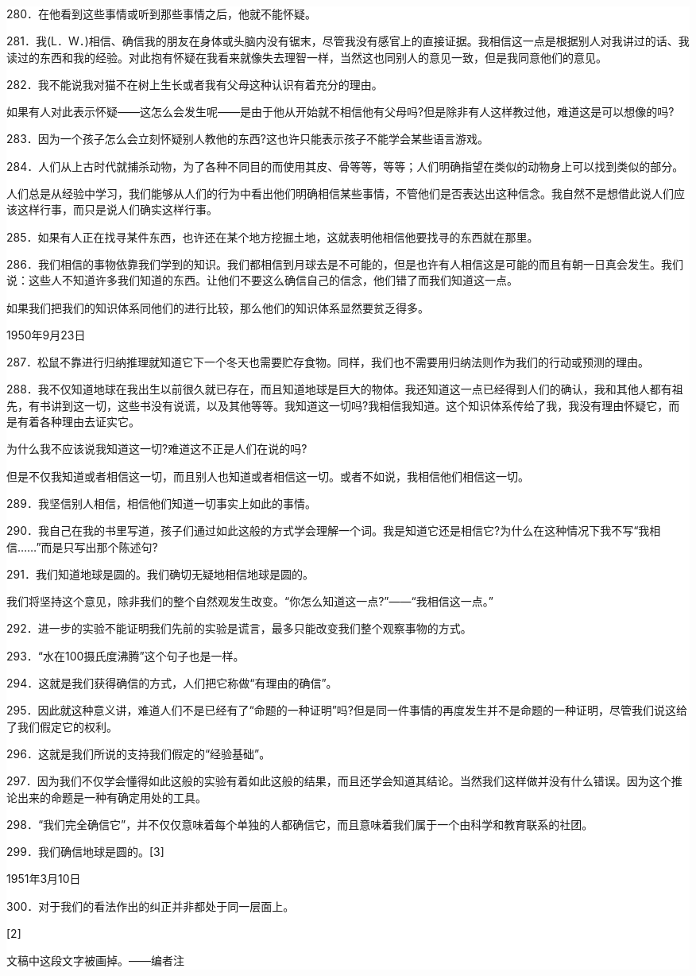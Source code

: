 280．在他看到这些事情或听到那些事情之后，他就不能怀疑。

281．我(L．W．)相信、确信我的朋友在身体或头脑内没有锯末，尽管我没有感官上的直接证据。我相信这一点是根据别人对我讲过的话、我读过的东西和我的经验。对此抱有怀疑在我看来就像失去理智一样，当然这也同别人的意见一致，但是我同意他们的意见。

282．我不能说我对猫不在树上生长或者我有父母这种认识有着充分的理由。

如果有人对此表示怀疑——这怎么会发生呢——是由于他从开始就不相信他有父母吗?但是除非有人这样教过他，难道这是可以想像的吗?

283．因为一个孩子怎么会立刻怀疑别人教他的东西?这也许只能表示孩子不能学会某些语言游戏。

284．人们从上古时代就捕杀动物，为了各种不同目的而使用其皮、骨等等，等等；人们明确指望在类似的动物身上可以找到类似的部分。

人们总是从经验中学习，我们能够从人们的行为中看出他们明确相信某些事情，不管他们是否表达出这种信念。我自然不是想借此说人们应该这样行事，而只是说人们确实这样行事。

285．如果有人正在找寻某件东西，也许还在某个地方挖掘土地，这就表明他相信他要找寻的东西就在那里。

286．我们相信的事物依靠我们学到的知识。我们都相信到月球去是不可能的，但是也许有人相信这是可能的而且有朝一日真会发生。我们说：这些人不知道许多我们知道的东西。让他们不要这么确信自己的信念，他们错了而我们知道这一点。

如果我们把我们的知识体系同他们的进行比较，那么他们的知识体系显然要贫乏得多。

1950年9月23日

287．松鼠不靠进行归纳推理就知道它下一个冬天也需要贮存食物。同样，我们也不需要用归纳法则作为我们的行动或预测的理由。

288．我不仅知道地球在我出生以前很久就已存在，而且知道地球是巨大的物体。我还知道这一点已经得到人们的确认，我和其他人都有祖先，有书讲到这一切，这些书没有说谎，以及其他等等。我知道这一切吗?我相信我知道。这个知识体系传给了我，我没有理由怀疑它，而是有着各种理由去证实它。

为什么我不应该说我知道这一切?难道这不正是人们在说的吗?

但是不仅我知道或者相信这一切，而且别人也知道或者相信这一切。或者不如说，我相信他们相信这一切。

289．我坚信别人相信，相信他们知道一切事实上如此的事情。

290．我自己在我的书里写道，孩子们通过如此这般的方式学会理解一个词。我是知道它还是相信它?为什么在这种情况下我不写“我相信……”而是只写出那个陈述句?

291．我们知道地球是圆的。我们确切无疑地相信地球是圆的。

我们将坚持这个意见，除非我们的整个自然观发生改变。“你怎么知道这一点?”——“我相信这一点。”

292．进一步的实验不能证明我们先前的实验是谎言，最多只能改变我们整个观察事物的方式。

293．“水在100摄氏度沸腾”这个句子也是一样。

294．这就是我们获得确信的方式，人们把它称做“有理由的确信”。

295．因此就这种意义讲，难道人们不是已经有了“命题的一种证明”吗?但是同一件事情的再度发生并不是命题的一种证明，尽管我们说这给了我们假定它的权利。

296．这就是我们所说的支持我们假定的“经验基础”。

297．因为我们不仅学会懂得如此这般的实验有着如此这般的结果，而且还学会知道其结论。当然我们这样做并没有什么错误。因为这个推论出来的命题是一种有确定用处的工具。

298．“我们完全确信它”，并不仅仅意味着每个单独的人都确信它，而且意味着我们属于一个由科学和教育联系的社团。

299．我们确信地球是圆的。[3]

1951年3月10日

300．对于我们的看法作出的纠正并非都处于同一层面上。

[2]

文稿中这段文字被画掉。——编者注
